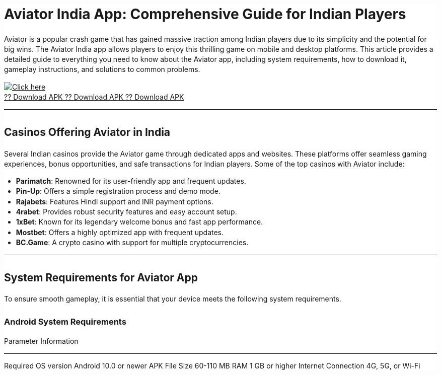 # Aviator India App: Comprehensive Guide for Indian Players

Aviator is a popular crash game that has gained massive traction among
Indian players due to its simplicity and the potential for big wins. The
Aviator India app allows players to enjoy this thrilling game on mobile
and desktop platforms. This article provides a detailed guide to
everything you need to know about the Aviator app, including system
requirements, how to download it, gameplay instructions, and solutions
to common problems.

[![Click
here](https://readscoops.com/wp-content/uploads/2023/03/Readscoop-aviator-1-1.jpg)](https://click.traffprogo7.com/RycHEFxU?landing=54)\
[?? Download APK ?? Download APK ?? Download
APK](https://click.traffprogo7.com/RycHEFxU?landing=54)

------------------------------------------------------------------------

## Casinos Offering Aviator in India

Several Indian casinos provide the Aviator game through dedicated apps
and websites. These platforms offer seamless gaming experiences, bonus
opportunities, and safe transactions for Indian players. Some of the top
casinos with Aviator include:

-   **Parimatch**: Renowned for its user-friendly app and frequent
    updates.
-   **Pin-Up**: Offers a simple registration process and demo mode.
-   **Rajabets**: Features Hindi support and INR payment options.
-   **4rabet**: Provides robust security features and easy account
    setup.
-   **1xBet**: Known for its legendary welcome bonus and fast app
    performance.
-   **Mostbet**: Offers a highly optimized app with frequent updates.
-   **BC.Game**: A crypto casino with support for multiple
    cryptocurrencies.

------------------------------------------------------------------------

## System Requirements for Aviator App

To ensure smooth gameplay, it is essential that your device meets the
following system requirements.

### Android System Requirements

  Parameter             Information
  --------------------- -----------------------
  Required OS version   Android 10.0 or newer
  APK File Size         60-110 MB
  RAM                   1 GB or higher
  Internet Connection   4G, 5G, or Wi-Fi
